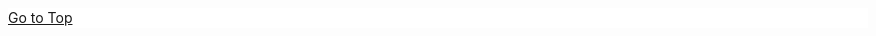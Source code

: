 










[Go to Top](#exseis-piol-operations)

[exseis-piol-operations-CoordElem]:./index.md#exseis-piol-operations-CoordElem
[exseis-piol-operations-Gather_info]:./Gather_info.md#exseis-piol-operations-Gather_info
[exseis-piol-operations-MinMaxFunc]:./index.md#exseis-piol-operations-MinMaxFunc
[exseis-piol-operations-PIOL_CoordElem]:./PIOL_CoordElem.md#exseis-piol-operations-PIOL_CoordElem
